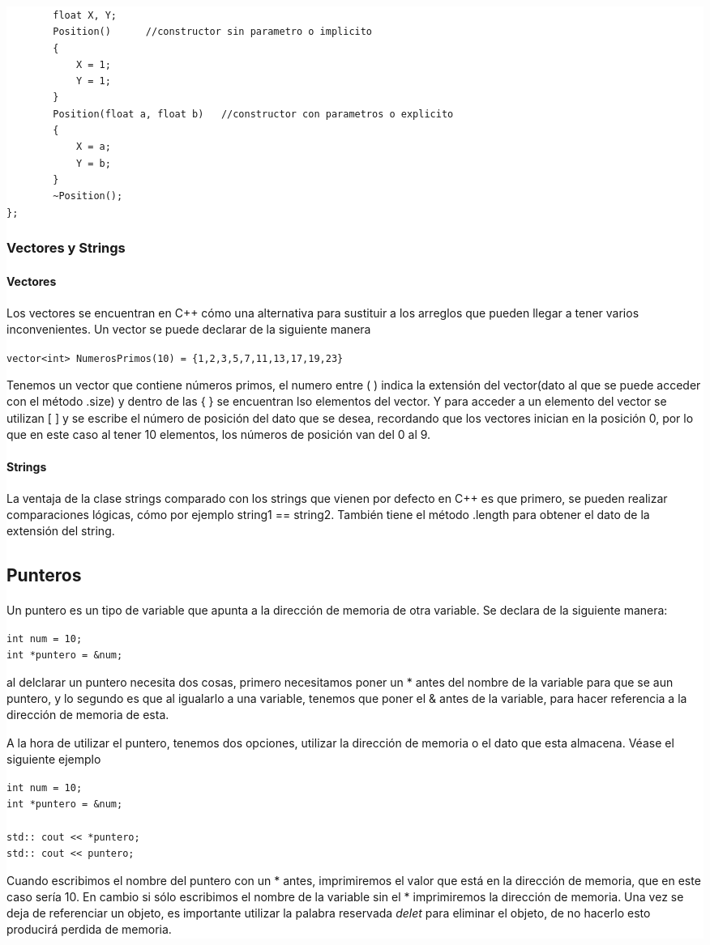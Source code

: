 ```
        float X, Y;
        Position()      //constructor sin parametro o implicito
        {
            X = 1;
            Y = 1;
        }
        Position(float a, float b)   //constructor con parametros o explicito
        {
            X = a;
            Y = b;
        }
        ~Position();
};
```
### Vectores y Strings
#### Vectores
Los vectores se encuentran en C++ cómo una alternativa para sustituir a los arreglos que pueden llegar a tener varios inconvenientes.
Un vector se puede declarar de la siguiente manera
```
vector<int> NumerosPrimos(10) = {1,2,3,5,7,11,13,17,19,23}
```
Tenemos un vector que contiene números primos, el numero entre ( ) indica la extensión del vector(dato al que se puede acceder con el método .size) y dentro de las { } se encuentran lso elementos del vector. 
Y para acceder a un elemento del vector se utilizan [ ] y se escribe el número de posición del dato que se desea, recordando que los vectores inician en la posición 0, por lo que en este caso al tener 10 elementos, los números de posición van del 0 al 9.

#### Strings
La ventaja de la clase strings comparado con los strings que vienen por defecto en C++ es que primero, se pueden realizar comparaciones lógicas, cómo por ejemplo string1 == string2. También tiene el método .length para obtener el dato de la extensión del string.
## Punteros
Un puntero es un tipo de variable que apunta a la dirección de memoria de otra variable. Se declara de la siguiente manera:
```
int num = 10;
int *puntero = &num;
```
al delclarar un puntero necesita dos cosas, primero necesitamos poner un * antes del nombre de la variable para que se aun puntero, y lo segundo es que al igualarlo a una variable, tenemos que poner el & antes de la variable, para hacer referencia a la dirección de memoria de esta.

A la hora de utilizar el puntero, tenemos dos opciones, utilizar la dirección de memoria o el dato que esta almacena.
Véase el siguiente ejemplo
```
int num = 10;
int *puntero = &num;

std:: cout << *puntero;
std:: cout << puntero;
```
Cuando escribimos el nombre del puntero con un * antes, imprimiremos el valor que está en la dirección de memoria, que en este caso sería 10. En cambio si sólo escribimos el nombre de la variable sin el * imprimiremos la dirección de memoria.
Una vez se deja de referenciar un objeto, es importante utilizar la palabra reservada *delet* para eliminar el objeto, de no hacerlo esto producirá perdida de memoria.

